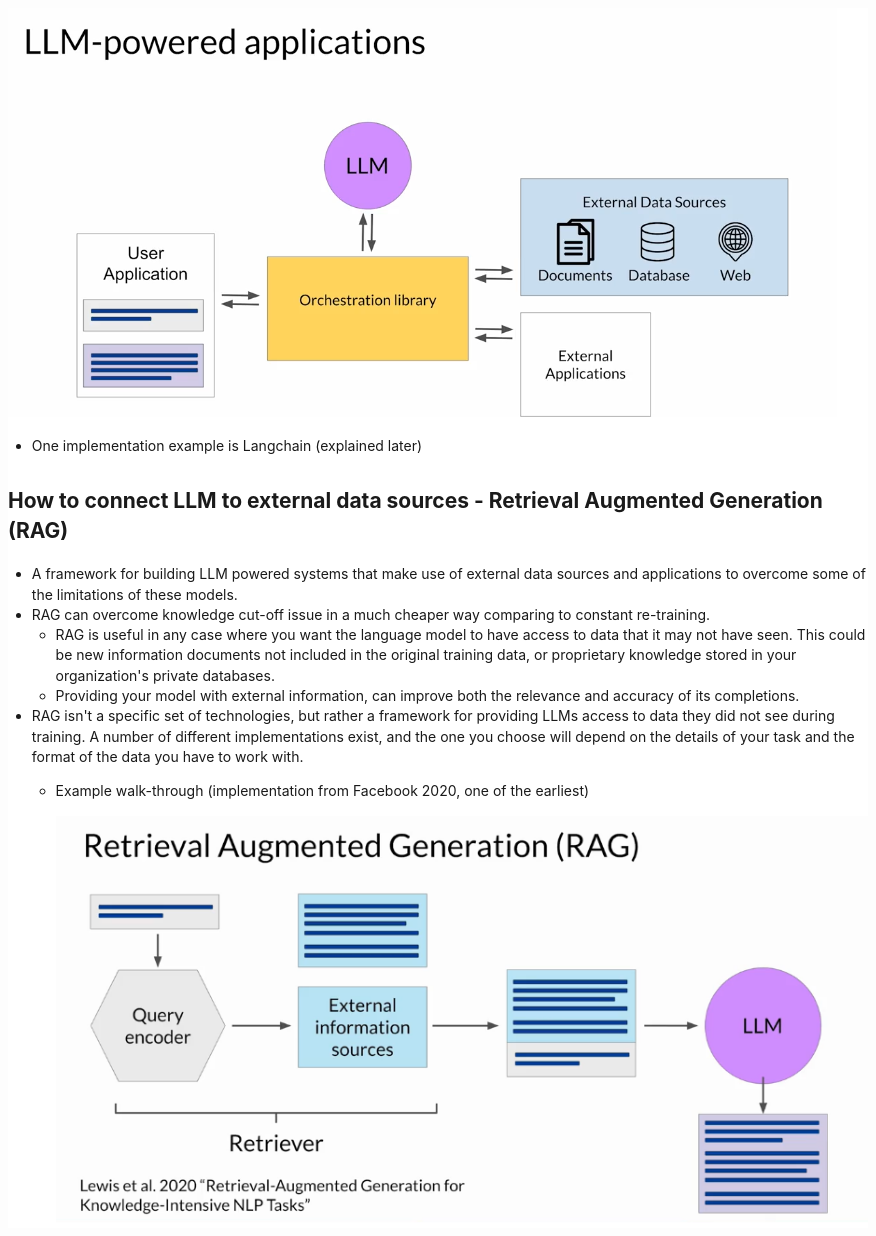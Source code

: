 ![image.png](Week%203%20Notes/image%2040.png)

- One implementation example is Langchain (explained later)
## How to connect LLM to external data sources - Retrieval Augmented Generation (RAG)
- A framework for building LLM powered systems that make use of external data sources and applications to overcome some of the limitations of these models.
- RAG can overcome knowledge cut-off issue in a much cheaper way comparing to constant re-training.
    - RAG is useful in any case where you want the language model to have access to data that it may not have seen. This could be new information documents not included in the original training data, or proprietary knowledge stored in your organization's private databases.
    - Providing your model with external information, can improve both the relevance and accuracy of its completions.
- RAG isn't a specific set of technologies, but rather a framework for providing LLMs access to data they did not see during training. A number of different implementations exist, and the one you choose will depend on the details of your task and the format of the data you have to work with.
    - Example walk-through (implementation from Facebook 2020, one of the earliest)
        
        ![image.png](Week%203%20Notes/image%2041.png)
        